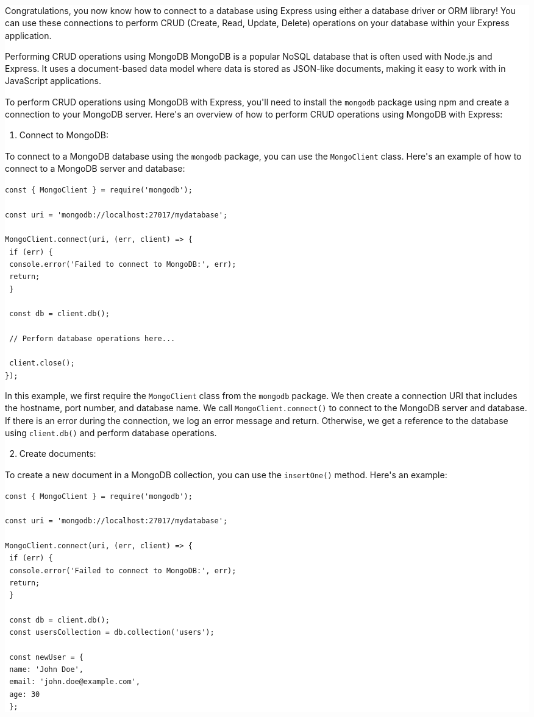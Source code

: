 Congratulations, you now know how to connect to a database using Express using either a database driver or ORM library! You can use these connections to perform CRUD (Create, Read, Update, Delete) operations on your database within your Express application.

Performing CRUD operations using MongoDB
MongoDB is a popular NoSQL database that is often used with Node.js and Express. It uses a document-based data model where data is stored as JSON-like documents, making it easy to work with in JavaScript applications.

To perform CRUD operations using MongoDB with Express, you'll need to install the `mongodb` package using npm and create a connection to your MongoDB server. Here's an overview of how to perform CRUD operations using MongoDB with Express:

1. Connect to MongoDB:

To connect to a MongoDB database using the `mongodb` package, you can use the `MongoClient` class. Here's an example of how to connect to a MongoDB server and database:

```tsx
const { MongoClient } = require('mongodb');

const uri = 'mongodb://localhost:27017/mydatabase';

MongoClient.connect(uri, (err, client) => {
 if (err) {
 console.error('Failed to connect to MongoDB:', err);
 return;
 }

 const db = client.db();

 // Perform database operations here...

 client.close();
});
```

In this example, we first require the `MongoClient` class from the `mongodb` package. We then create a connection URI that includes the hostname, port number, and database name. We call `MongoClient.connect()` to connect to the MongoDB server and database. If there is an error during the connection, we log an error message and return. Otherwise, we get a reference to the database using `client.db()` and perform database operations.

2. Create documents:

To create a new document in a MongoDB collection, you can use the `insertOne()` method. Here's an example:

```tsx
const { MongoClient } = require('mongodb');

const uri = 'mongodb://localhost:27017/mydatabase';

MongoClient.connect(uri, (err, client) => {
 if (err) {
 console.error('Failed to connect to MongoDB:', err);
 return;
 }

 const db = client.db();
 const usersCollection = db.collection('users');

 const newUser = {
 name: 'John Doe',
 email: 'john.doe@example.com',
 age: 30
 };

```